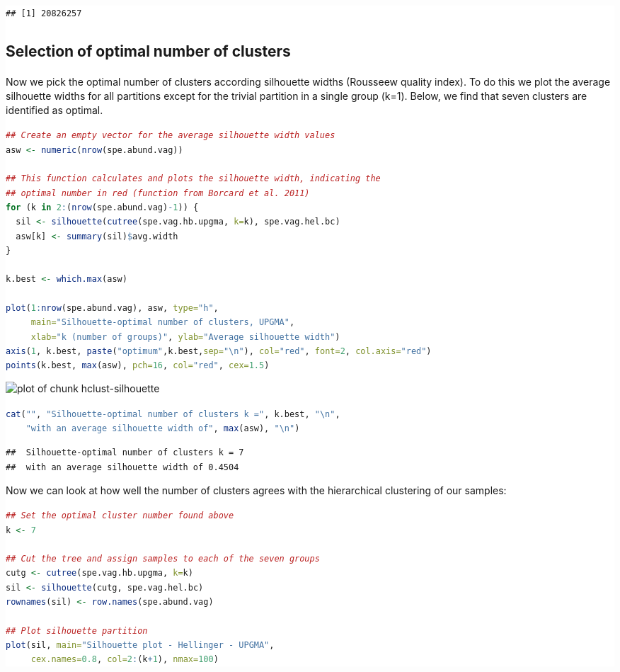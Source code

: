 ```
## [1] 20826257
```

## Selection of optimal number of clusters
Now we pick the optimal number of clusters according silhouette widths (Rousseew quality index). To do this we plot the average silhouette widths for all partitions except for the trivial partition in a single group (k=1). Below, we find that seven clusters are identified as optimal.


```r
## Create an empty vector for the average silhouette width values
asw <- numeric(nrow(spe.abund.vag))

## This function calculates and plots the silhouette width, indicating the 
## optimal number in red (function from Borcard et al. 2011)
for (k in 2:(nrow(spe.abund.vag)-1)) {
  sil <- silhouette(cutree(spe.vag.hb.upgma, k=k), spe.vag.hel.bc)
  asw[k] <- summary(sil)$avg.width
}

k.best <- which.max(asw)

plot(1:nrow(spe.abund.vag), asw, type="h", 
     main="Silhouette-optimal number of clusters, UPGMA",
     xlab="k (number of groups)", ylab="Average silhouette width")
axis(1, k.best, paste("optimum",k.best,sep="\n"), col="red", font=2, col.axis="red")
points(k.best, max(asw), pch=16, col="red", cex=1.5)
```

![plot of chunk hclust-silhouette](./adolescent-supp-02_files/figure-html/hclust-silhouette.png) 

```r
cat("", "Silhouette-optimal number of clusters k =", k.best, "\n", 
    "with an average silhouette width of", max(asw), "\n")
```

```
##  Silhouette-optimal number of clusters k = 7 
##  with an average silhouette width of 0.4504
```

Now we can look at how well the number of clusters agrees with the hierarchical clustering of our samples:

```r
## Set the optimal cluster number found above
k <- 7

## Cut the tree and assign samples to each of the seven groups
cutg <- cutree(spe.vag.hb.upgma, k=k)
sil <- silhouette(cutg, spe.vag.hel.bc)
rownames(sil) <- row.names(spe.abund.vag)

## Plot silhouette partition
plot(sil, main="Silhouette plot - Hellinger - UPGMA", 
     cex.names=0.8, col=2:(k+1), nmax=100)
```
